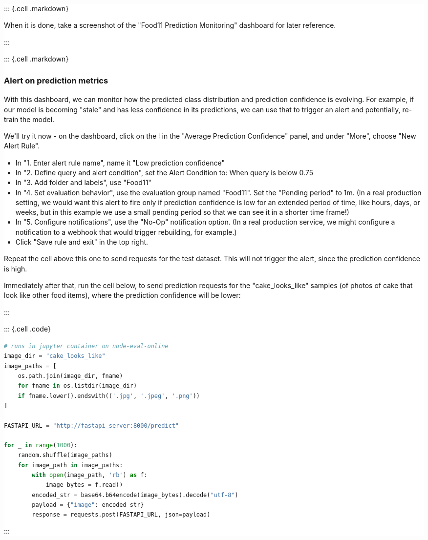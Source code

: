 
::: {.cell .markdown}


When it is done, take a screenshot of the "Food11 Prediction Monitoring" dashboard for later reference.

:::

::: {.cell .markdown}

### Alert on prediction metrics

With this dashboard, we can monitor how the predicted class distribution and prediction confidence is evolving. For example, if our model is becoming "stale" and has less confidence in its predictions, we can use that to trigger an alert and potentially, re-train the model.

We'll try it now - on the dashboard, click on the ⫶ in the "Average Prediction Confidence" panel, and under "More", choose "New Alert Rule". 

* In "1. Enter alert rule name", name it "Low prediction confidence"
* In "2. Define query and alert condition", set the Alert Condition to: When query is below 0.75
* In "3. Add folder and labels", use "Food11"
* In "4. Set evaluation behavior", use the evaluation group named "Food11". Set the "Pending period" to 1m. (In a real production setting, we would want this alert to fire only if prediction confidence is low for an extended period of time, like hours, days, or weeks, but in this example we use a small pending period so that we can see it in a shorter time frame!)
* In "5. Configure notifications", use the "No-Op" notification option. (In a real production service, we might configure a notification to a webhook that would trigger rebuilding, for example.)
* Click "Save rule and exit" in the top right.

Repeat the cell above this one to send requests for the test dataset. This will not trigger the alert, since the prediction confidence is high.

Immediately after that, run the cell below, to send prediction requests for the "cake_looks_like" samples (of photos of cake that look like other food items), where the prediction confidence will be lower:

:::

::: {.cell .code}
```python
# runs in jupyter container on node-eval-online
image_dir = "cake_looks_like"
image_paths = [
    os.path.join(image_dir, fname)
    for fname in os.listdir(image_dir)
    if fname.lower().endswith(('.jpg', '.jpeg', '.png'))
]

FASTAPI_URL = "http://fastapi_server:8000/predict"

for _ in range(1000):
    random.shuffle(image_paths)
    for image_path in image_paths:
        with open(image_path, 'rb') as f:
            image_bytes = f.read()
        encoded_str = base64.b64encode(image_bytes).decode("utf-8")
        payload = {"image": encoded_str}
        response = requests.post(FASTAPI_URL, json=payload)
```
:::
